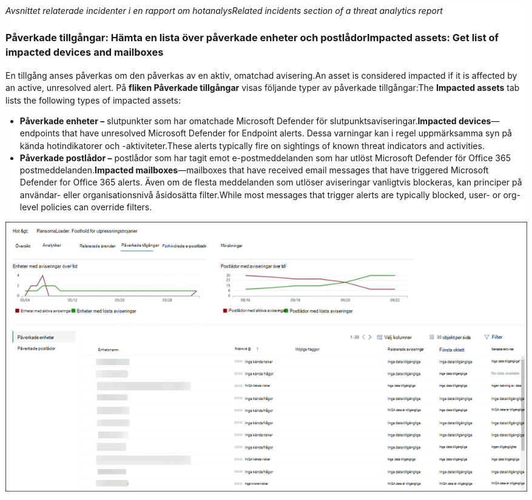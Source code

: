 <span data-ttu-id="d9b50-199">_Avsnittet relaterade incidenter i en rapport om hotanalys_</span><span class="sxs-lookup"><span data-stu-id="d9b50-199">_Related incidents section of a threat analytics report_</span></span>

### <a name="impacted-assets-get-list-of-impacted-devices-and-mailboxes"></a><span data-ttu-id="d9b50-200">Påverkade tillgångar: Hämta en lista över påverkade enheter och postlådor</span><span class="sxs-lookup"><span data-stu-id="d9b50-200">Impacted assets: Get list of impacted devices and mailboxes</span></span>

<span data-ttu-id="d9b50-201">En tillgång anses påverkas om den påverkas av en aktiv, omatchad avisering.</span><span class="sxs-lookup"><span data-stu-id="d9b50-201">An asset is considered impacted if it is affected by an active, unresolved alert.</span></span> <span data-ttu-id="d9b50-202">På **fliken Påverkade tillgångar** visas följande typer av påverkade tillgångar:</span><span class="sxs-lookup"><span data-stu-id="d9b50-202">The **Impacted assets** tab lists the following types of impacted assets:</span></span>

- <span data-ttu-id="d9b50-203">**Påverkade enheter –** slutpunkter som har omatchade Microsoft Defender för slutpunktsaviseringar.</span><span class="sxs-lookup"><span data-stu-id="d9b50-203">**Impacted devices**—endpoints that have unresolved Microsoft Defender for Endpoint alerts.</span></span> <span data-ttu-id="d9b50-204">Dessa varningar kan i regel uppmärksamma syn på kända hotindikatorer och -aktiviteter.</span><span class="sxs-lookup"><span data-stu-id="d9b50-204">These alerts typically fire on sightings of known threat indicators and activities.</span></span>
- <span data-ttu-id="d9b50-205">**Påverkade postlådor –** postlådor som har tagit emot e-postmeddelanden som har utlöst Microsoft Defender för Office 365 postmeddelanden.</span><span class="sxs-lookup"><span data-stu-id="d9b50-205">**Impacted mailboxes**—mailboxes that have received email messages that have triggered Microsoft Defender for Office 365 alerts.</span></span> <span data-ttu-id="d9b50-206">Även om de flesta meddelanden som utlöser aviseringar vanligtvis blockeras, kan principer på användar- eller organisationsnivå åsidosätta filter.</span><span class="sxs-lookup"><span data-stu-id="d9b50-206">While most messages that trigger alerts are typically blocked, user- or org-level policies can override filters.</span></span>

![Bild av avsnittet om påverkade tillgångar i en rapport om hotanalys](../../media/threat-analytics/ta_impacted_assets_mtp.png)
